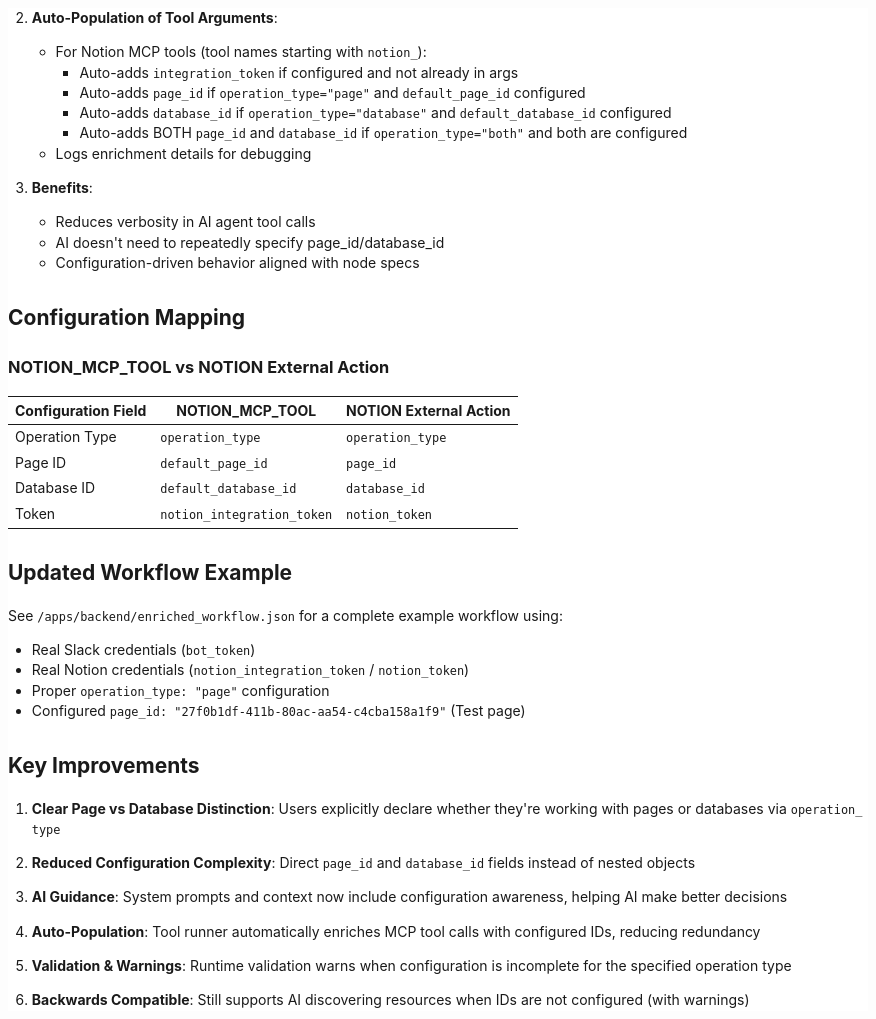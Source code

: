 2. **Auto-Population of Tool Arguments**:
   - For Notion MCP tools (tool names starting with `notion_`):
     - Auto-adds `integration_token` if configured and not already in args
     - Auto-adds `page_id` if `operation_type="page"` and `default_page_id` configured
     - Auto-adds `database_id` if `operation_type="database"` and `default_database_id` configured
     - Auto-adds BOTH `page_id` and `database_id` if `operation_type="both"` and both are configured
   - Logs enrichment details for debugging

3. **Benefits**:
   - Reduces verbosity in AI agent tool calls
   - AI doesn't need to repeatedly specify page_id/database_id
   - Configuration-driven behavior aligned with node specs

## Configuration Mapping

### NOTION_MCP_TOOL vs NOTION External Action

| Configuration Field | NOTION_MCP_TOOL | NOTION External Action |
|-------------------|-----------------|----------------------|
| Operation Type | `operation_type` | `operation_type` |
| Page ID | `default_page_id` | `page_id` |
| Database ID | `default_database_id` | `database_id` |
| Token | `notion_integration_token` | `notion_token` |

## Updated Workflow Example

See `/apps/backend/enriched_workflow.json` for a complete example workflow using:
- Real Slack credentials (`bot_token`)
- Real Notion credentials (`notion_integration_token` / `notion_token`)
- Proper `operation_type: "page"` configuration
- Configured `page_id: "27f0b1df-411b-80ac-aa54-c4cba158a1f9"` (Test page)

## Key Improvements

1. **Clear Page vs Database Distinction**: Users explicitly declare whether they're working with pages or databases via `operation_type`

2. **Reduced Configuration Complexity**: Direct `page_id` and `database_id` fields instead of nested objects

3. **AI Guidance**: System prompts and context now include configuration awareness, helping AI make better decisions

4. **Auto-Population**: Tool runner automatically enriches MCP tool calls with configured IDs, reducing redundancy

5. **Validation & Warnings**: Runtime validation warns when configuration is incomplete for the specified operation type

6. **Backwards Compatible**: Still supports AI discovering resources when IDs are not configured (with warnings)
